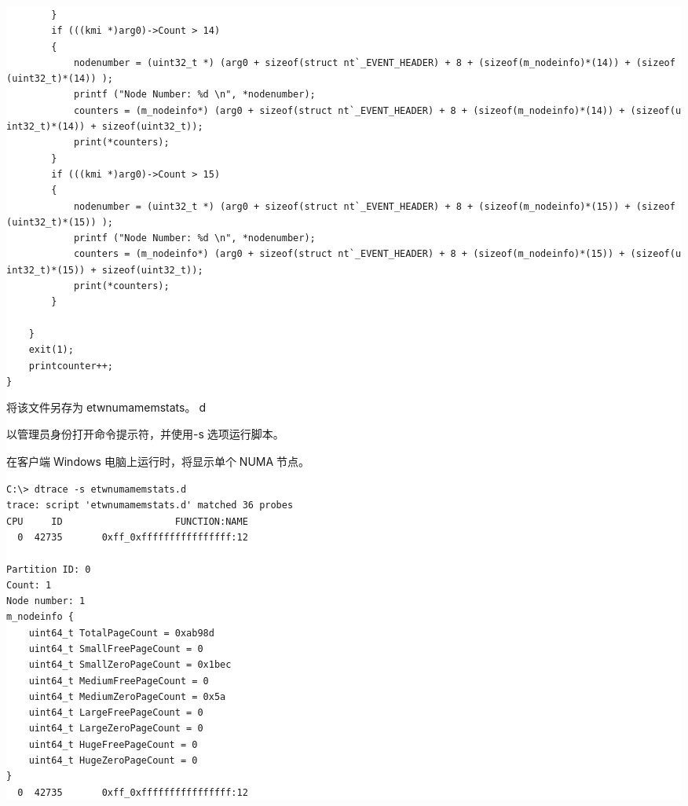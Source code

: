 ```dtrace
        }
        if (((kmi *)arg0)->Count > 14)
        {
            nodenumber = (uint32_t *) (arg0 + sizeof(struct nt`_EVENT_HEADER) + 8 + (sizeof(m_nodeinfo)*(14)) + (sizeof(uint32_t)*(14)) );
            printf ("Node Number: %d \n", *nodenumber);
            counters = (m_nodeinfo*) (arg0 + sizeof(struct nt`_EVENT_HEADER) + 8 + (sizeof(m_nodeinfo)*(14)) + (sizeof(uint32_t)*(14)) + sizeof(uint32_t));
            print(*counters);
        }
        if (((kmi *)arg0)->Count > 15)
        {
            nodenumber = (uint32_t *) (arg0 + sizeof(struct nt`_EVENT_HEADER) + 8 + (sizeof(m_nodeinfo)*(15)) + (sizeof(uint32_t)*(15)) );
            printf ("Node Number: %d \n", *nodenumber);
            counters = (m_nodeinfo*) (arg0 + sizeof(struct nt`_EVENT_HEADER) + 8 + (sizeof(m_nodeinfo)*(15)) + (sizeof(uint32_t)*(15)) + sizeof(uint32_t));
            print(*counters);
        }

    }
    exit(1);
    printcounter++;
}
```

将该文件另存为 etwnumamemstats。 d

以管理员身份打开命令提示符，并使用-s 选项运行脚本。 

在客户端 Windows 电脑上运行时，将显示单个 NUMA 节点。

```dtrace
C:\> dtrace -s etwnumamemstats.d
trace: script 'etwnumamemstats.d' matched 36 probes
CPU     ID                    FUNCTION:NAME
  0  42735       0xff_0xffffffffffffffff:12

Partition ID: 0
Count: 1
Node number: 1
m_nodeinfo {
    uint64_t TotalPageCount = 0xab98d
    uint64_t SmallFreePageCount = 0
    uint64_t SmallZeroPageCount = 0x1bec
    uint64_t MediumFreePageCount = 0
    uint64_t MediumZeroPageCount = 0x5a
    uint64_t LargeFreePageCount = 0
    uint64_t LargeZeroPageCount = 0
    uint64_t HugeFreePageCount = 0
    uint64_t HugeZeroPageCount = 0
}
  0  42735       0xff_0xffffffffffffffff:12
```
